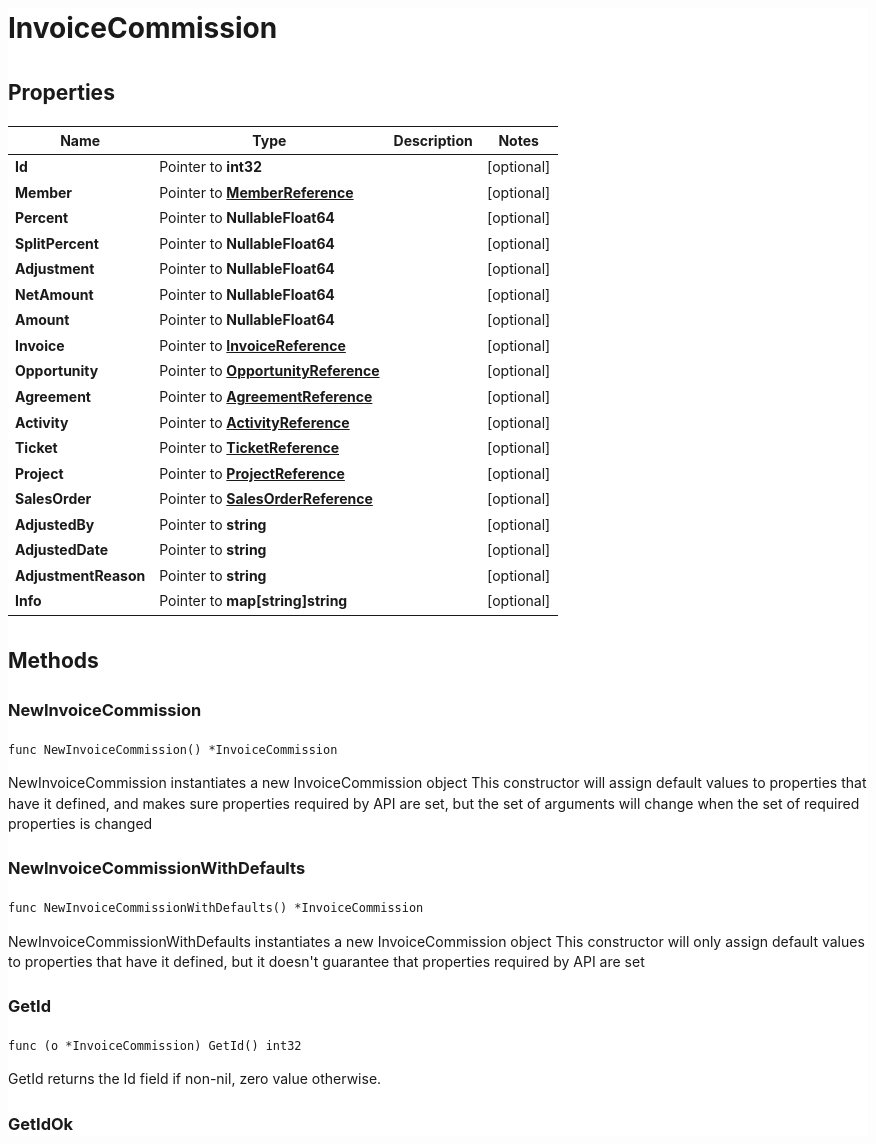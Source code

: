 # InvoiceCommission

## Properties

Name | Type | Description | Notes
------------ | ------------- | ------------- | -------------
**Id** | Pointer to **int32** |  | [optional] 
**Member** | Pointer to [**MemberReference**](MemberReference.md) |  | [optional] 
**Percent** | Pointer to **NullableFloat64** |  | [optional] 
**SplitPercent** | Pointer to **NullableFloat64** |  | [optional] 
**Adjustment** | Pointer to **NullableFloat64** |  | [optional] 
**NetAmount** | Pointer to **NullableFloat64** |  | [optional] 
**Amount** | Pointer to **NullableFloat64** |  | [optional] 
**Invoice** | Pointer to [**InvoiceReference**](InvoiceReference.md) |  | [optional] 
**Opportunity** | Pointer to [**OpportunityReference**](OpportunityReference.md) |  | [optional] 
**Agreement** | Pointer to [**AgreementReference**](AgreementReference.md) |  | [optional] 
**Activity** | Pointer to [**ActivityReference**](ActivityReference.md) |  | [optional] 
**Ticket** | Pointer to [**TicketReference**](TicketReference.md) |  | [optional] 
**Project** | Pointer to [**ProjectReference**](ProjectReference.md) |  | [optional] 
**SalesOrder** | Pointer to [**SalesOrderReference**](SalesOrderReference.md) |  | [optional] 
**AdjustedBy** | Pointer to **string** |  | [optional] 
**AdjustedDate** | Pointer to **string** |  | [optional] 
**AdjustmentReason** | Pointer to **string** |  | [optional] 
**Info** | Pointer to **map[string]string** |  | [optional] 

## Methods

### NewInvoiceCommission

`func NewInvoiceCommission() *InvoiceCommission`

NewInvoiceCommission instantiates a new InvoiceCommission object
This constructor will assign default values to properties that have it defined,
and makes sure properties required by API are set, but the set of arguments
will change when the set of required properties is changed

### NewInvoiceCommissionWithDefaults

`func NewInvoiceCommissionWithDefaults() *InvoiceCommission`

NewInvoiceCommissionWithDefaults instantiates a new InvoiceCommission object
This constructor will only assign default values to properties that have it defined,
but it doesn't guarantee that properties required by API are set

### GetId

`func (o *InvoiceCommission) GetId() int32`

GetId returns the Id field if non-nil, zero value otherwise.

### GetIdOk
